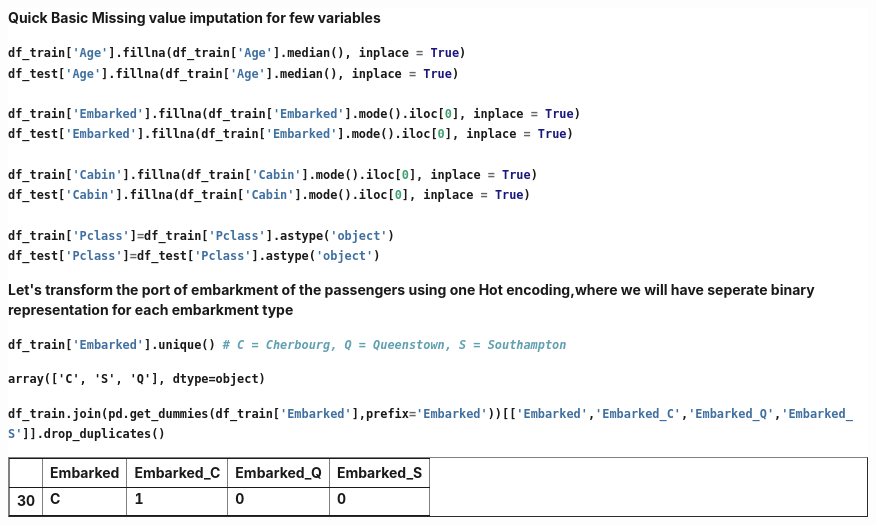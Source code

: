 <b> Quick Basic Missing value imputation for few variables


```python
df_train['Age'].fillna(df_train['Age'].median(), inplace = True)
df_test['Age'].fillna(df_train['Age'].median(), inplace = True)

df_train['Embarked'].fillna(df_train['Embarked'].mode().iloc[0], inplace = True)
df_test['Embarked'].fillna(df_train['Embarked'].mode().iloc[0], inplace = True)

df_train['Cabin'].fillna(df_train['Cabin'].mode().iloc[0], inplace = True)
df_test['Cabin'].fillna(df_train['Cabin'].mode().iloc[0], inplace = True)

df_train['Pclass']=df_train['Pclass'].astype('object')
df_test['Pclass']=df_test['Pclass'].astype('object')
```

<b>Let's transform the port of embarkment of the passengers using one Hot encoding,where we will have seperate binary representation for each embarkment type


```python
df_train['Embarked'].unique() # C = Cherbourg, Q = Queenstown, S = Southampton
```




    array(['C', 'S', 'Q'], dtype=object)




```python
df_train.join(pd.get_dummies(df_train['Embarked'],prefix='Embarked'))[['Embarked','Embarked_C','Embarked_Q','Embarked_S']].drop_duplicates()
```




<div>
<style scoped>
    .dataframe tbody tr th:only-of-type {
        vertical-align: middle;
    }

    .dataframe tbody tr th {
        vertical-align: top;
    }

    .dataframe thead th {
        text-align: right;
    }
</style>
<table border="1" class="dataframe">
  <thead>
    <tr style="text-align: right;">
      <th></th>
      <th>Embarked</th>
      <th>Embarked_C</th>
      <th>Embarked_Q</th>
      <th>Embarked_S</th>
    </tr>
  </thead>
  <tbody>
    <tr>
      <th>30</th>
      <td>C</td>
      <td>1</td>
      <td>0</td>
      <td>0</td>
    </tr>